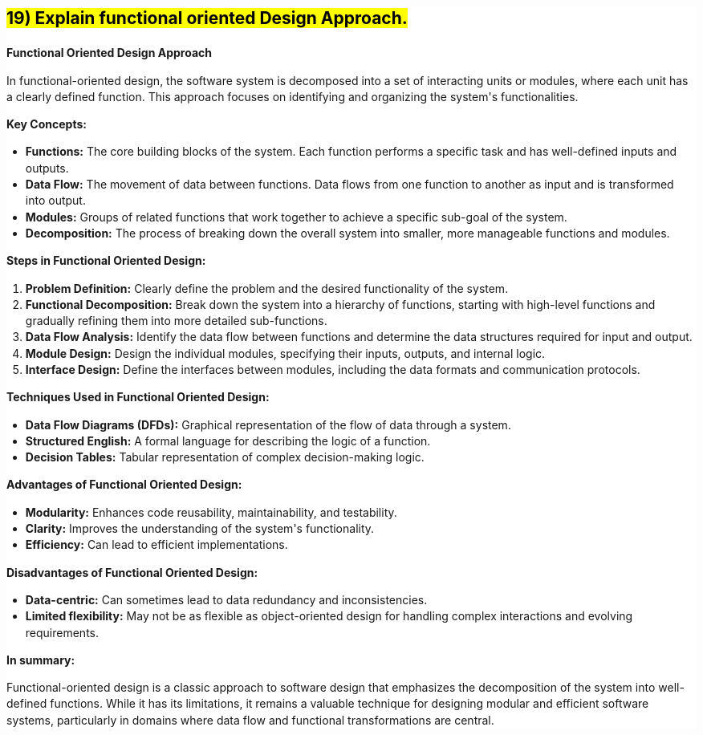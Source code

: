 ## <mark> 19) Explain functional oriented Design Approach. </mark>

**Functional Oriented Design Approach**

In functional-oriented design, the software system is decomposed into a set of interacting units or modules, where each unit has a clearly defined function. This approach focuses on identifying and organizing the system's functionalities.

**Key Concepts:**

- **Functions:** The core building blocks of the system. Each function performs a specific task and has well-defined inputs and outputs.
- **Data Flow:** The movement of data between functions. Data flows from one function to another as input and is transformed into output.
- **Modules:** Groups of related functions that work together to achieve a specific sub-goal of the system.
- **Decomposition:** The process of breaking down the overall system into smaller, more manageable functions and modules.

**Steps in Functional Oriented Design:**

1. **Problem Definition:** Clearly define the problem and the desired functionality of the system.
2. **Functional Decomposition:** Break down the system into a hierarchy of functions, starting with high-level functions and gradually refining them into more detailed sub-functions.
3. **Data Flow Analysis:** Identify the data flow between functions and determine the data structures required for input and output.
4. **Module Design:** Design the individual modules, specifying their inputs, outputs, and internal logic.
5. **Interface Design:** Define the interfaces between modules, including the data formats and communication protocols.

**Techniques Used in Functional Oriented Design:**

- **Data Flow Diagrams (DFDs):** Graphical representation of the flow of data through a system.
- **Structured English:** A formal language for describing the logic of a function.
- **Decision Tables:** Tabular representation of complex decision-making logic.

**Advantages of Functional Oriented Design:**

- **Modularity:** Enhances code reusability, maintainability, and testability.
- **Clarity:** Improves the understanding of the system's functionality.
- **Efficiency:** Can lead to efficient implementations.

**Disadvantages of Functional Oriented Design:**

- **Data-centric:** Can sometimes lead to data redundancy and inconsistencies.
- **Limited flexibility:** May not be as flexible as object-oriented design for handling complex interactions and evolving requirements.

**In summary:**

Functional-oriented design is a classic approach to software design that emphasizes the decomposition of the system into well-defined functions. While it has its limitations, it remains a valuable technique for designing modular and efficient software systems, particularly in domains where data flow and functional transformations are central.
